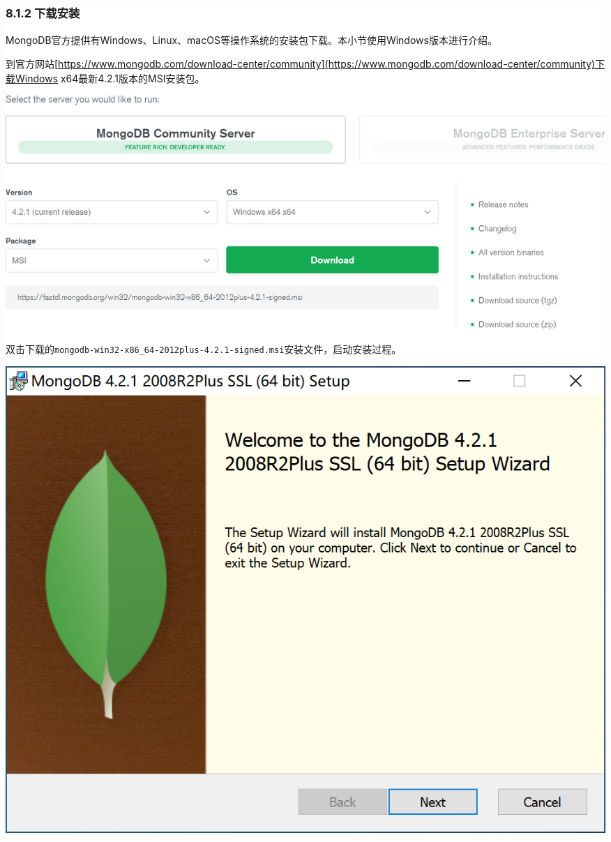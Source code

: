 ### 8.1.2 下载安装

MongoDB官方提供有Windows、Linux、macOS等操作系统的安装包下载。本小节使用Windows版本进行介绍。

到官方网站[https://www.mongodb.com/download-center/community](https://www.mongodb.com/download-center/community)下载Windows x64最新4.2.1版本的MSI安装包。

![image-20191201213902305](images/image-20191201213902305.png)

双击下载的`mongodb-win32-x86_64-2012plus-4.2.1-signed.msi`安装文件，启动安装过程。

<img src="images/image-20191201214103174.png" alt="image-20191201214103174"  />
